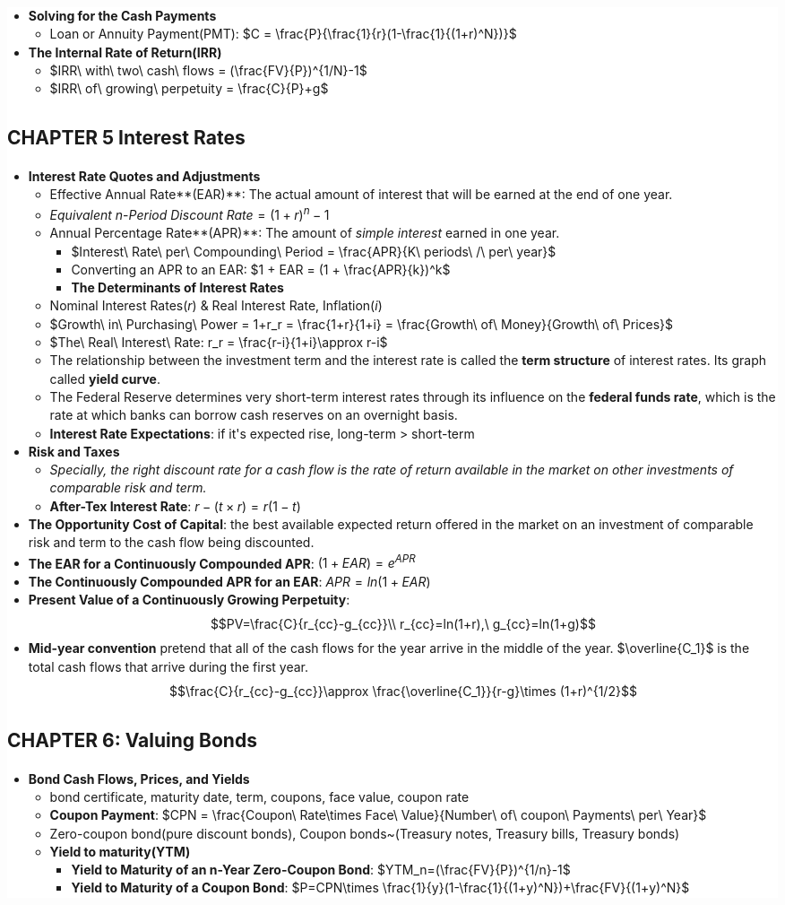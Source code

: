 * **Solving for the Cash Payments**
	* Loan or Annuity Payment(PMT): $C = \frac{P}{\frac{1}{r}(1-\frac{1}{(1+r)^N})}$
* **The Internal Rate of Return(IRR)**
	* $IRR\ with\ two\ cash\ flows = (\frac{FV}{P})^{1/N}-1$
	* $IRR\ of\ growing\ perpetuity = \frac{C}{P}+g$

<span id="5"></span>
## CHAPTER 5 Interest Rates
* **Interest Rate Quotes and Adjustments**
	* Effective Annual Rate**(EAR)**: The actual amount of interest that will be earned at the end of one year.
	* $Equivalent\ n\text{-}Period\ Discount\ Rate = (1+r)^n - 1$
	* Annual Percentage Rate**(APR)**: The amount of *simple interest* earned in one year.
		* $Interest\ Rate\ per\ Compounding\ Period = \frac{APR}{K\ periods\ /\ per\ year}$
		* Converting an APR to an EAR: $1 + EAR = (1 + \frac{APR}{k})^k$
		* **The Determinants of Interest Rates**
	* Nominal Interest Rates($r$) & Real Interest Rate, Inflation($i$)
	* $Growth\ in\ Purchasing\ Power = 1+r_r = \frac{1+r}{1+i} = \frac{Growth\ of\ Money}{Growth\ of\ Prices}$
	* $The\ Real\ Interest\ Rate: r_r = \frac{r-i}{1+i}\approx r-i$
	* The relationship between the investment term and the interest rate is called the **term structure** of interest rates. Its graph called **yield curve**.
	* The Federal Reserve determines very short-term interest rates through its influence on the **federal funds rate**, which is the rate at which banks can borrow cash reserves on an overnight basis.
	* **Interest Rate Expectations**: if it's expected rise, long-term > short-term
* **Risk and Taxes**
	* *Specially, the right discount rate for a cash flow is the rate of return available in the market on other investments of comparable risk and term.*
	* **After-Tex Interest Rate**: $r-(t\times r) = r(1-t)$
* **The Opportunity Cost of Capital**: the best available expected return offered in the market on an investment of comparable risk and term to the cash flow being discounted.
* **The EAR for a Continuously Compounded APR**: $(1+EAR)=e^{APR}$
* **The Continuously Compounded APR for an EAR**: $APR=ln(1+EAR)$
* **Present Value of a Continuously Growing Perpetuity**: $$PV=\frac{C}{r_{cc}-g_{cc}}\\ r_{cc}=ln(1+r),\ g_{cc}=ln(1+g)$$
* **Mid-year convention** pretend that all of the cash flows for the year arrive in the middle of the year. $\overline{C_1}$ is the total cash flows that arrive during the first year.  $$\frac{C}{r_{cc}-g_{cc}}\approx \frac{\overline{C_1}}{r-g}\times (1+r)^{1/2}$$

<span id="6"></span>
## CHAPTER 6: Valuing Bonds
* **Bond Cash Flows, Prices, and Yields**
	* bond certificate, maturity date, term, coupons, face value, coupon rate
	* **Coupon Payment**: $CPN = \frac{Coupon\ Rate\times Face\ Value}{Number\ of\ coupon\ Payments\ per\ Year}$
	* Zero-coupon bond(pure discount bonds), Coupon bonds~(Treasury notes, Treasury bills, Treasury bonds)
	* **Yield to maturity(YTM)**
		* **Yield to Maturity of an n-Year Zero-Coupon Bond**: $YTM_n=(\frac{FV}{P})^{1/n}-1$
		* **Yield to Maturity of a Coupon Bond**: $P=CPN\times \frac{1}{y}(1-\frac{1}{(1+y)^N})+\frac{FV}{(1+y)^N}$
